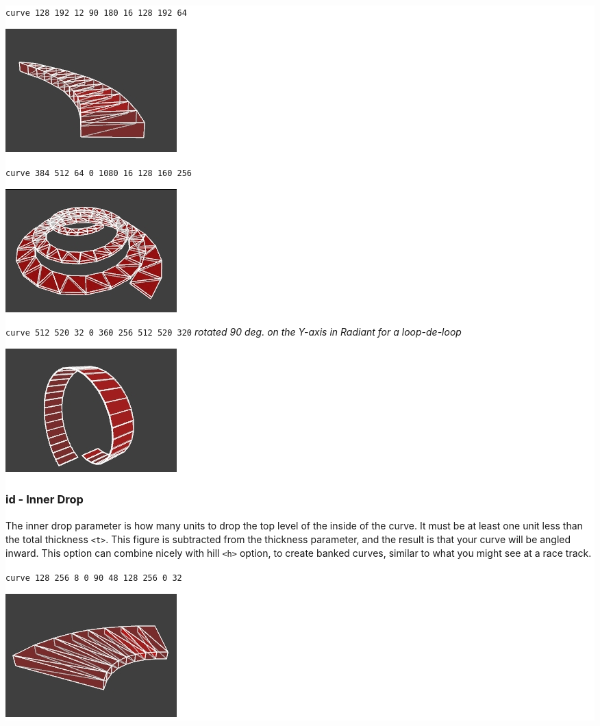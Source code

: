 `curve 128 192 12 90 180 16 128 192 64`

![curve 128 192 12 90 180 16 128 192 64](img/curve/curve24.jpg)

`curve 384 512 64 0 1080 16 128 160 256`

![curve 384 512 64 0 1080 16 128 160 256](img/curve/curve25.jpg)

`curve 512 520 32 0 360 256 512 520 320` _rotated 90 deg. on the Y-axis in Radiant for a loop-de-loop_

![curve 512 520 32 0 360 256 512 520 320](img/curve/curve26.jpg)

### id - Inner Drop
[id]: #id---inner-drop

The inner drop parameter is how many units to drop the top level of the inside of the curve. It must be at least one unit less than the total thickness `<t>`. This figure is subtracted from the thickness parameter, and the result is that your curve will be angled inward. This option can combine nicely with hill `<h>` option, to create banked curves, similar to what you might see at a race track.

`curve 128 256 8 0 90 48 128 256 0 32`

![curve 128 256 8 0 90 48 128 256 0 32](img/curve/curve27.jpg)


[r0]: #r0---starting-inner-radius
[r1]: #r1---starting-outer-radius
[n]: #n---number-of-lumps
[a0]: #a0---beginning-angle
[a1]: #a1---ending-angle
[t]: #t---thickness
[r2]: #r2---ending-inner-radius
[r3]: #r3---ending-outer-radius
[s]: #s---slope
[od]: #od---outer-drop
[h]: #h---hill
[ct]: #ct---constant-thickness